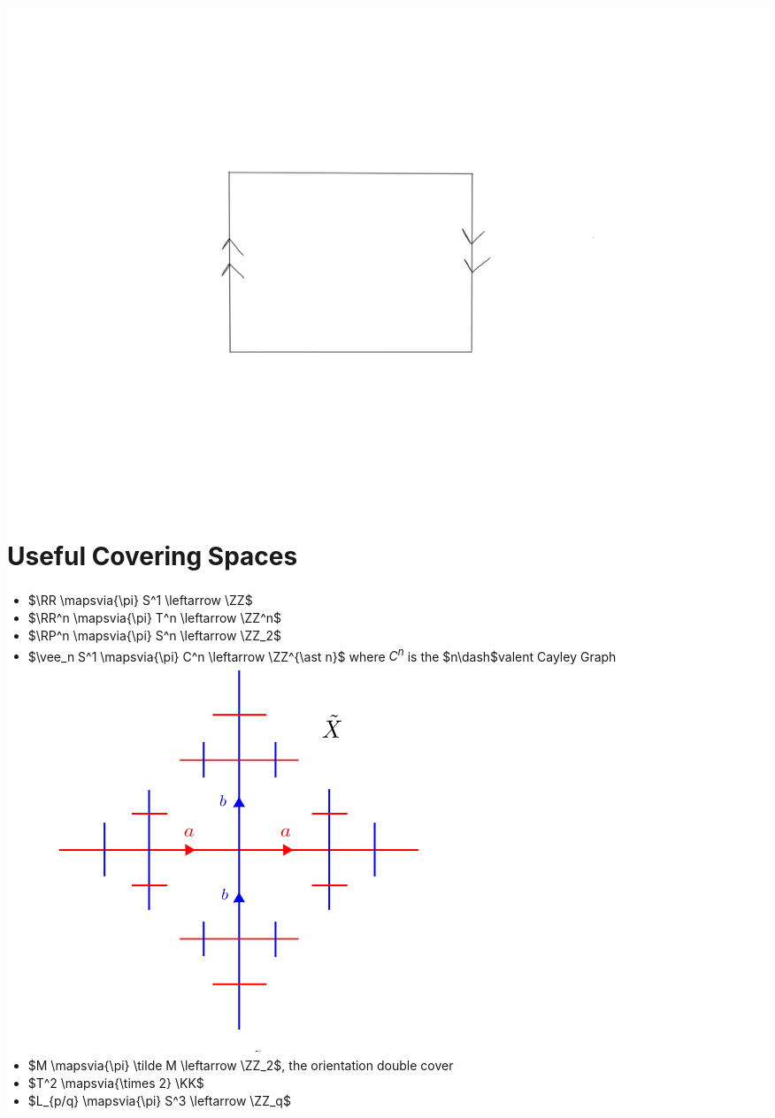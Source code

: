 ![$\mathbb{M}$](assets/Results-f9d55.png)

# Useful Covering Spaces
- $\RR \mapsvia{\pi} S^1 \leftarrow \ZZ$
- $\RR^n \mapsvia{\pi} T^n \leftarrow \ZZ^n$
- $\RP^n \mapsvia{\pi} S^n \leftarrow \ZZ_2$
- $\vee_n S^1 \mapsvia{\pi} C^n \leftarrow \ZZ^{\ast n}$ where $C^n$ is the $n\dash$valent Cayley Graph
    ![Cayley Graph on $Z^{\ast 2$}](assets/Results-9ba56.png)
- $M \mapsvia{\pi} \tilde M \leftarrow \ZZ_2$, the orientation double cover
- $T^2 \mapsvia{\times 2} \KK$
- $L_{p/q} \mapsvia{\pi} S^3 \leftarrow \ZZ_q$